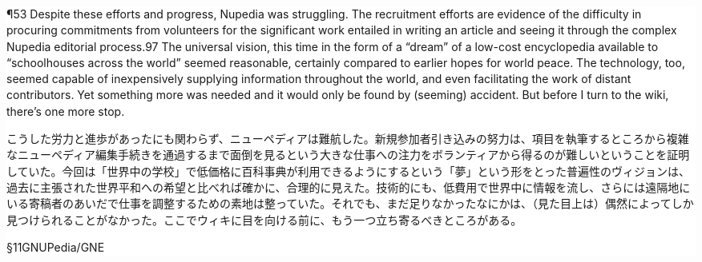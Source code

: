 ¶53 Despite these efforts and progress, Nupedia was struggling. The recruitment efforts are evidence of the difficulty in procuring commitments from volunteers for the significant work entailed in writing an article and seeing it through the complex Nupedia editorial process.97 The universal vision, this time in the form of a “dream” of a low-cost encyclopedia available to “schoolhouses across the world” seemed reasonable, certainly compared to earlier hopes for world peace. The technology, too, seemed capable of inexpensively supplying information throughout the world, and even facilitating the work of distant contributors. Yet something more was needed and it would only be found by (seeming) accident. But before I turn to the wiki, there’s one more stop.

こうした労力と進歩があったにも関わらず、ニューペディアは難航した。新規参加者引き込みの努力は、項目を執筆するところから複雑なニューペディア編集手続きを通過するまで面倒を見るという大きな仕事への注力をボランティアから得るのが難しいということを証明していた。今回は「世界中の学校」で低価格に百科事典が利用できるようにするという「夢」という形をとった普遍性のヴィジョンは、過去に主張された世界平和への希望と比べれば確かに、合理的に見えた。技術的にも、低費用で世界中に情報を流し、さらには遠隔地にいる寄稿者のあいだで仕事を調整するための素地は整っていた。それでも、まだ足りなかったなにかは、（見た目上は）偶然によってしか見つけられることがなかった。ここでウィキに目を向ける前に、もう一つ立ち寄るべきところがある。

§11GNUPedia/GNE

